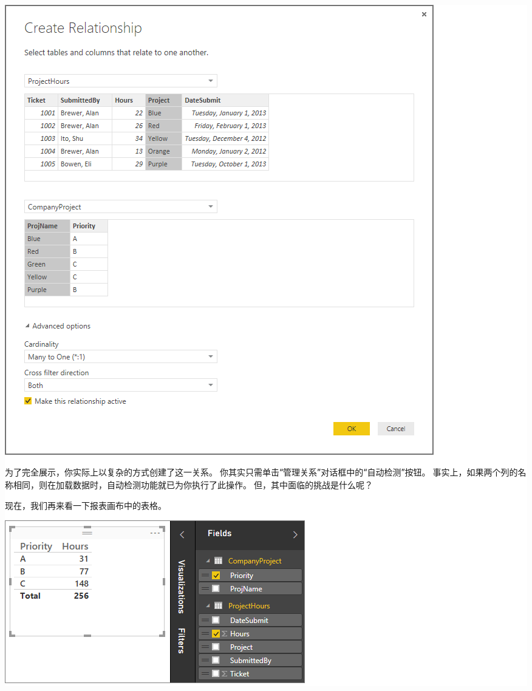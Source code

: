 ![](media/desktop-create-and-manage-relationships/candmrel_create_compproj.png)

为了完全展示，你实际上以复杂的方式创建了这一关系。 你其实只需单击“管理关系”对话框中的“自动检测”按钮。 事实上，如果两个列的名称相同，则在加载数据时，自动检测功能就已为你执行了此操作。 但，其中面临的挑战是什么呢？

现在，我们再来看一下报表画布中的表格。

 ![](media/desktop-create-and-manage-relationships/candmrel_reportfilterswithrel.png)

